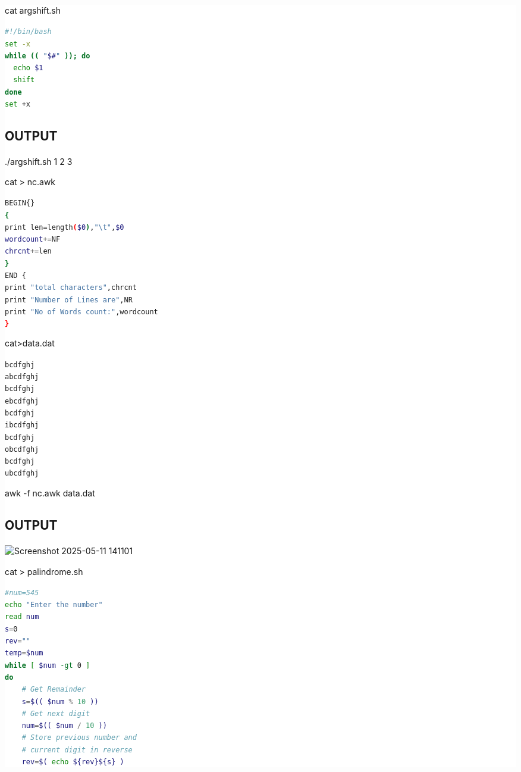 cat argshift.sh
```bash
#!/bin/bash 
set -x 
while (( "$#" )); do 
  echo $1 
  shift 
done
set +x
```
## OUTPUT
 ./argshift.sh 1 2 3
 
 
cat > nc.awk
```bash
BEGIN{}
{
print len=length($0),"\t",$0 
wordcount+=NF
chrcnt+=len
}
END {
print "total characters",chrcnt 
print "Number of Lines are",NR
print "No of Words count:",wordcount
}
 ```
cat>data.dat
```bash
bcdfghj
abcdfghj
bcdfghj
ebcdfghj
bcdfghj
ibcdfghj
bcdfghj
obcdfghj
bcdfghj
ubcdfghj
```
awk -f nc.awk data.dat
## OUTPUT 



![Screenshot 2025-05-11 141101](https://github.com/user-attachments/assets/86a96528-0b31-41b8-97de-8bb9f51545b6)

cat > palindrome.sh
```bash
#num=545
echo "Enter the number"
read num
s=0
rev=""
temp=$num
while [ $num -gt 0 ]
do
	# Get Remainder
	s=$(( $num % 10 ))
	# Get next digit
	num=$(( $num / 10 ))
	# Store previous number and
	# current digit in reverse
	rev=$( echo ${rev}${s} )
```